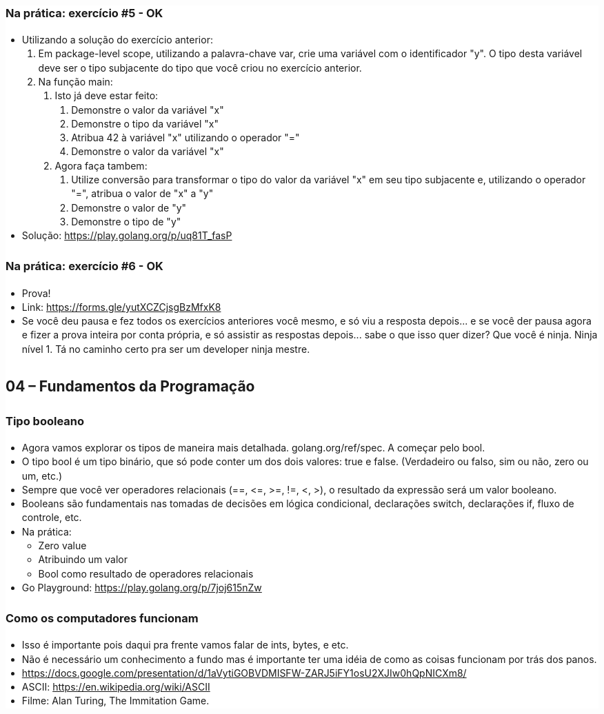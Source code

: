 ### Na prática: exercício #5 - OK

- Utilizando a solução do exercício anterior:
    1. Em package-level scope, utilizando a palavra-chave var, crie uma variável com o identificador "y". O tipo desta variável deve ser o tipo subjacente do tipo que você criou no exercício anterior.
    2. Na função main:
        1. Isto já deve estar feito:
            1. Demonstre o valor da variável "x"
            2. Demonstre o tipo da variável "x"
            3. Atribua 42 à variável "x" utilizando o operador "="
            4. Demonstre o valor da variável "x"
        2. Agora faça tambem:
            1. Utilize conversão para transformar o tipo do valor da variável "x" em seu tipo subjacente e, utilizando o operador "=", atribua o valor de "x" a "y"
            2. Demonstre o valor de "y"
            3. Demonstre o tipo de "y"
- Solução: <https://play.golang.org/p/uq81T_fasP>

### Na prática: exercício #6 - OK

- Prova!
- Link: <https://forms.gle/yutXCZCjsgBzMfxK8>
- Se você deu pausa e fez todos os exercícios anteriores você mesmo, e só viu a resposta depois... e se você der pausa agora e fizer a prova inteira por conta própria, e só assistir as respostas depois... sabe o que isso quer dizer? Que você é ninja. Ninja nível 1. Tá no caminho certo pra ser um developer ninja mestre.

## 04 – Fundamentos da Programação

### Tipo booleano

- Agora vamos explorar os tipos de maneira mais detalhada. golang.org/ref/spec. A começar pelo bool.
- O tipo bool é um tipo binário, que só pode conter um dos dois valores: true e false. (Verdadeiro ou falso, sim ou não, zero ou um, etc.)
- Sempre que você ver operadores relacionais (==, <=, >=, !=, <, >), o resultado da expressão será um valor booleano.
- Booleans são fundamentais nas tomadas de decisões em lógica condicional, declarações switch, declarações if, fluxo de controle, etc.
- Na prática:
  - Zero value
  - Atribuindo um valor
  - Bool como resultado de operadores relacionais
- Go Playground: <https://play.golang.org/p/7joj615nZw>

### Como os computadores funcionam

- Isso é importante pois daqui pra frente vamos falar de ints, bytes, e etc.
- Não é necessário um conhecimento a fundo mas é importante ter uma idéia de como as coisas funcionam por trás dos panos.
- <https://docs.google.com/presentation/d/1aVytiGOBVDMISFW-ZARJ5iFY1osU2XJIw0hQpNICXm8/>
- ASCII: <https://en.wikipedia.org/wiki/ASCII>
- Filme: Alan Turing, The Immitation Game.
